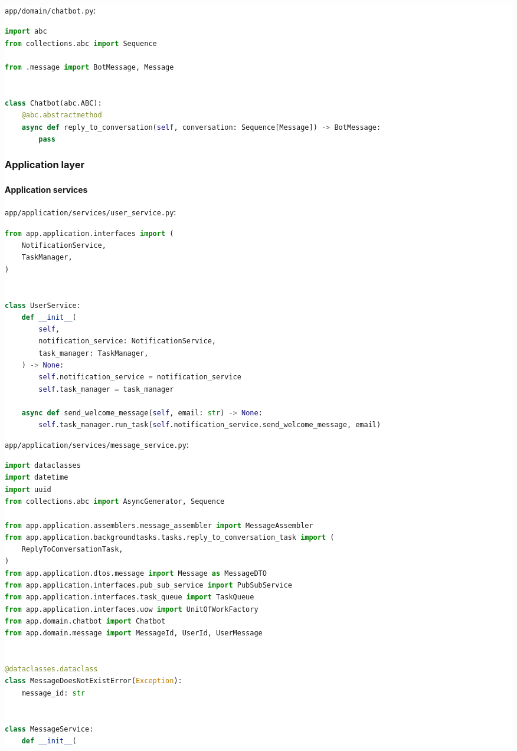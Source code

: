 `app/domain/chatbot.py`:
```python
import abc
from collections.abc import Sequence

from .message import BotMessage, Message


class Chatbot(abc.ABC):
    @abc.abstractmethod
    async def reply_to_conversation(self, conversation: Sequence[Message]) -> BotMessage:
        pass
```

### Application layer

#### Application services

`app/application/services/user_service.py`:
```python
from app.application.interfaces import (
    NotificationService,
    TaskManager,
)


class UserService:
    def __init__(
        self,
        notification_service: NotificationService,
        task_manager: TaskManager,
    ) -> None:
        self.notification_service = notification_service
        self.task_manager = task_manager

    async def send_welcome_message(self, email: str) -> None:
        self.task_manager.run_task(self.notification_service.send_welcome_message, email)
```

`app/application/services/message_service.py`:
```python
import dataclasses
import datetime
import uuid
from collections.abc import AsyncGenerator, Sequence

from app.application.assemblers.message_assembler import MessageAssembler
from app.application.backgroundtasks.tasks.reply_to_conversation_task import (
    ReplyToConversationTask,
)
from app.application.dtos.message import Message as MessageDTO
from app.application.interfaces.pub_sub_service import PubSubService
from app.application.interfaces.task_queue import TaskQueue
from app.application.interfaces.uow import UnitOfWorkFactory
from app.domain.chatbot import Chatbot
from app.domain.message import MessageId, UserId, UserMessage


@dataclasses.dataclass
class MessageDoesNotExistError(Exception):
    message_id: str


class MessageService:
    def __init__(
```